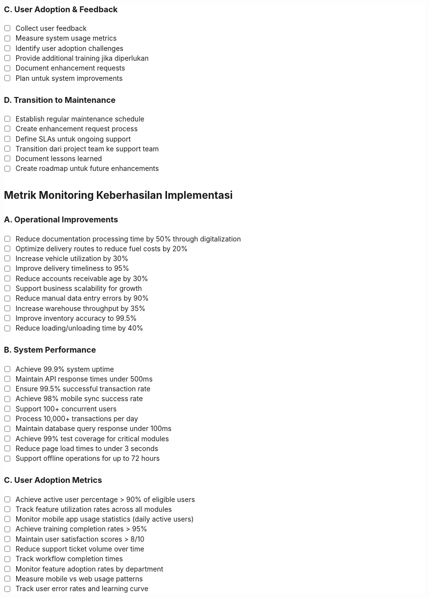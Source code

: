 ### C. User Adoption & Feedback
- [ ] Collect user feedback
- [ ] Measure system usage metrics
- [ ] Identify user adoption challenges
- [ ] Provide additional training jika diperlukan
- [ ] Document enhancement requests
- [ ] Plan untuk system improvements

### D. Transition to Maintenance
- [ ] Establish regular maintenance schedule
- [ ] Create enhancement request process
- [ ] Define SLAs untuk ongoing support
- [ ] Transition dari project team ke support team
- [ ] Document lessons learned
- [ ] Create roadmap untuk future enhancements

## Metrik Monitoring Keberhasilan Implementasi

### A. Operational Improvements
- [ ] Reduce documentation processing time by 50% through digitalization
- [ ] Optimize delivery routes to reduce fuel costs by 20%
- [ ] Increase vehicle utilization by 30%
- [ ] Improve delivery timeliness to 95%
- [ ] Reduce accounts receivable age by 30%
- [ ] Support business scalability for growth
- [ ] Reduce manual data entry errors by 90%
- [ ] Increase warehouse throughput by 35%
- [ ] Improve inventory accuracy to 99.5%
- [ ] Reduce loading/unloading time by 40%

### B. System Performance
- [ ] Achieve 99.9% system uptime
- [ ] Maintain API response times under 500ms
- [ ] Ensure 99.5% successful transaction rate
- [ ] Achieve 98% mobile sync success rate
- [ ] Support 100+ concurrent users
- [ ] Process 10,000+ transactions per day
- [ ] Maintain database query response under 100ms
- [ ] Achieve 99% test coverage for critical modules
- [ ] Reduce page load times to under 3 seconds
- [ ] Support offline operations for up to 72 hours

### C. User Adoption Metrics
- [ ] Achieve active user percentage > 90% of eligible users
- [ ] Track feature utilization rates across all modules
- [ ] Monitor mobile app usage statistics (daily active users)
- [ ] Achieve training completion rates > 95%
- [ ] Maintain user satisfaction scores > 8/10
- [ ] Reduce support ticket volume over time
- [ ] Track workflow completion times
- [ ] Monitor feature adoption rates by department
- [ ] Measure mobile vs web usage patterns
- [ ] Track user error rates and learning curve
